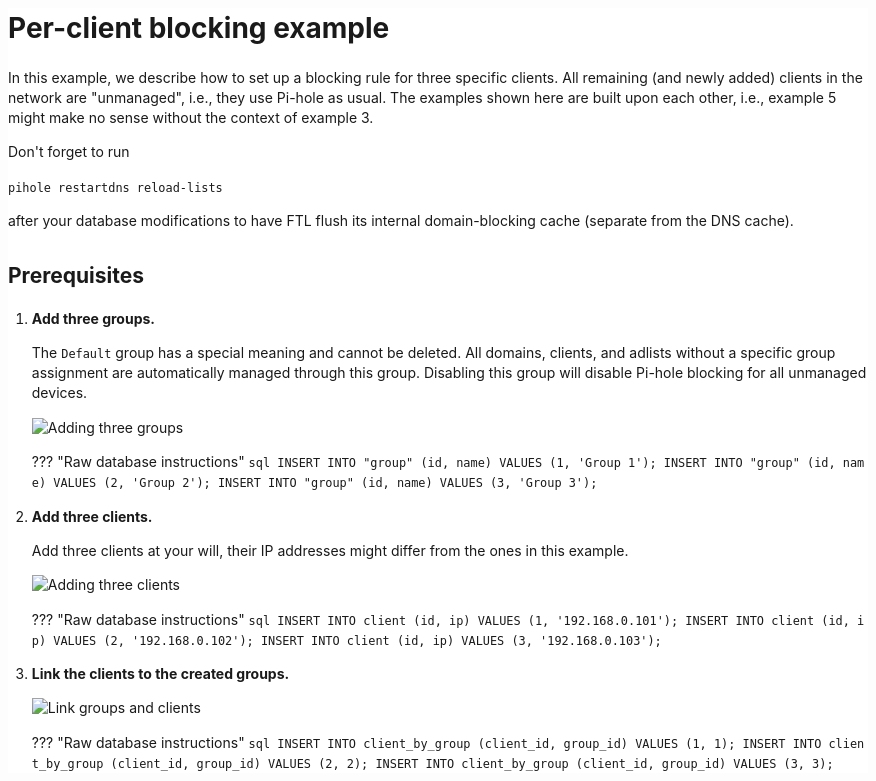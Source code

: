 # Per-client blocking example

In this example, we describe how to set up a blocking rule for three specific clients. All remaining (and newly added) clients in the network are "unmanaged", i.e., they use Pi-hole as usual. The examples shown here are built upon each other, i.e., example 5 might make no sense without the context of example 3.

Don't forget to run

```bash
pihole restartdns reload-lists
```

after your database modifications to have FTL flush its internal domain-blocking cache (separate from the DNS cache).

## Prerequisites

1. **Add three groups.**

    The `Default` group has a special meaning and cannot be deleted. All domains, clients, and adlists without a specific group assignment are automatically managed through this group. Disabling this group will disable Pi-hole blocking for all unmanaged devices.

    ![Adding three groups](example-groups.png)

    ??? "Raw database instructions"
        ```sql
        INSERT INTO "group" (id, name) VALUES (1, 'Group 1');
        INSERT INTO "group" (id, name) VALUES (2, 'Group 2');
        INSERT INTO "group" (id, name) VALUES (3, 'Group 3');
        ```

2. **Add three clients.**

    Add three clients at your will, their IP addresses might differ from the ones in this example.

    ![Adding three clients](example-clients-1.png)

    ??? "Raw database instructions"
        ```sql
        INSERT INTO client (id, ip) VALUES (1, '192.168.0.101');
        INSERT INTO client (id, ip) VALUES (2, '192.168.0.102');
        INSERT INTO client (id, ip) VALUES (3, '192.168.0.103');
        ```

3. **Link the clients to the created groups.**

    ![Link groups and clients](example-clients-2.png)

    ??? "Raw database instructions"
        ```sql
        INSERT INTO client_by_group (client_id, group_id) VALUES (1, 1);
        INSERT INTO client_by_group (client_id, group_id) VALUES (2, 2);
        INSERT INTO client_by_group (client_id, group_id) VALUES (3, 3);
        ```
